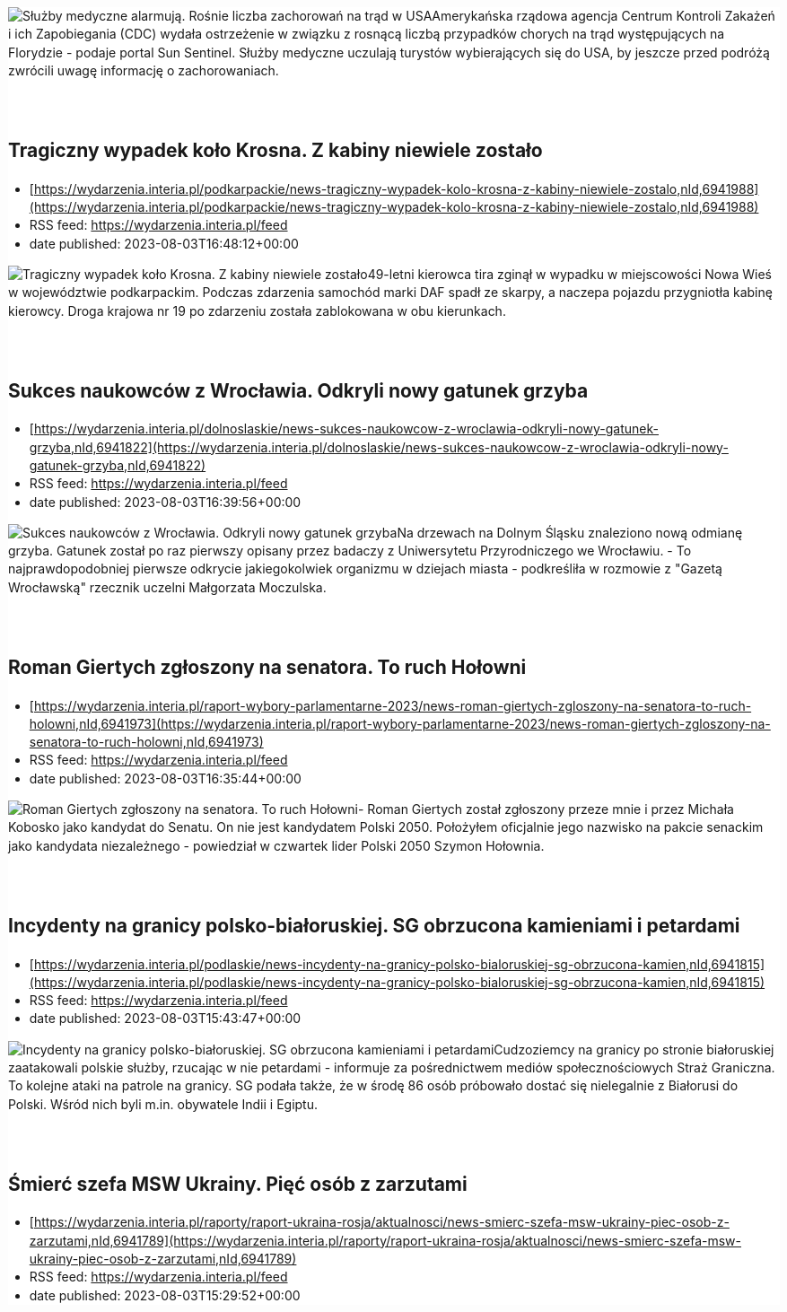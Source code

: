 <p><a href="https://wydarzenia.interia.pl/zagranica/news-sluzby-medyczne-alarmuja-rosnie-liczba-zachorowan-na-trad-w-,nId,6941979"><img align="left" alt="Służby medyczne alarmują. Rośnie liczba zachorowań na trąd w USA " src="https://i.iplsc.com/sluzby-medyczne-alarmuja-rosnie-liczba-zachorowan-na-trad-w/000HHL2955B5TQ7R-C321.jpg" /></a>Amerykańska rządowa agencja Centrum Kontroli Zakażeń i ich Zapobiegania (CDC) wydała ostrzeżenie w związku z rosnącą liczbą przypadków chorych na trąd występujących na Florydzie - podaje portal Sun Sentinel. Służby medyczne uczulają turystów wybierających się do USA, by jeszcze przed podróżą zwrócili uwagę informację o zachorowaniach.</p><br clear="all" />

## Tragiczny wypadek koło Krosna. Z kabiny niewiele zostało
 - [https://wydarzenia.interia.pl/podkarpackie/news-tragiczny-wypadek-kolo-krosna-z-kabiny-niewiele-zostalo,nId,6941988](https://wydarzenia.interia.pl/podkarpackie/news-tragiczny-wypadek-kolo-krosna-z-kabiny-niewiele-zostalo,nId,6941988)
 - RSS feed: https://wydarzenia.interia.pl/feed
 - date published: 2023-08-03T16:48:12+00:00

<p><a href="https://wydarzenia.interia.pl/podkarpackie/news-tragiczny-wypadek-kolo-krosna-z-kabiny-niewiele-zostalo,nId,6941988"><img align="left" alt="Tragiczny wypadek koło Krosna. Z kabiny niewiele zostało" src="https://i.iplsc.com/tragiczny-wypadek-kolo-krosna-z-kabiny-niewiele-zostalo/000HHL4D9QWC16Q8-C321.jpg" /></a>49-letni kierowca tira zginął w wypadku w miejscowości Nowa Wieś w województwie podkarpackim. Podczas zdarzenia samochód marki DAF spadł ze skarpy, a naczepa pojazdu przygniotła kabinę kierowcy. Droga krajowa nr 19 po zdarzeniu została zablokowana w obu kierunkach. </p><br clear="all" />

## Sukces naukowców z Wrocławia. Odkryli nowy gatunek grzyba
 - [https://wydarzenia.interia.pl/dolnoslaskie/news-sukces-naukowcow-z-wroclawia-odkryli-nowy-gatunek-grzyba,nId,6941822](https://wydarzenia.interia.pl/dolnoslaskie/news-sukces-naukowcow-z-wroclawia-odkryli-nowy-gatunek-grzyba,nId,6941822)
 - RSS feed: https://wydarzenia.interia.pl/feed
 - date published: 2023-08-03T16:39:56+00:00

<p><a href="https://wydarzenia.interia.pl/dolnoslaskie/news-sukces-naukowcow-z-wroclawia-odkryli-nowy-gatunek-grzyba,nId,6941822"><img align="left" alt="Sukces naukowców z Wrocławia. Odkryli nowy gatunek grzyba" src="https://i.iplsc.com/sukces-naukowcow-z-wroclawia-odkryli-nowy-gatunek-grzyba/000HHKP8HP4G0N75-C321.jpg" /></a>Na drzewach na Dolnym Śląsku znaleziono nową odmianę grzyba. Gatunek został po raz pierwszy opisany przez badaczy z Uniwersytetu Przyrodniczego we Wrocławiu. - To najprawdopodobniej pierwsze odkrycie jakiegokolwiek organizmu w dziejach miasta - podkreśliła w rozmowie z &quot;Gazetą Wrocławską&quot; rzecznik uczelni Małgorzata Moczulska.</p><br clear="all" />

## Roman Giertych zgłoszony na senatora. To ruch Hołowni
 - [https://wydarzenia.interia.pl/raport-wybory-parlamentarne-2023/news-roman-giertych-zgloszony-na-senatora-to-ruch-holowni,nId,6941973](https://wydarzenia.interia.pl/raport-wybory-parlamentarne-2023/news-roman-giertych-zgloszony-na-senatora-to-ruch-holowni,nId,6941973)
 - RSS feed: https://wydarzenia.interia.pl/feed
 - date published: 2023-08-03T16:35:44+00:00

<p><a href="https://wydarzenia.interia.pl/raport-wybory-parlamentarne-2023/news-roman-giertych-zgloszony-na-senatora-to-ruch-holowni,nId,6941973"><img align="left" alt="Roman Giertych zgłoszony na senatora. To ruch Hołowni" src="https://i.iplsc.com/roman-giertych-zgloszony-na-senatora-to-ruch-holowni/000HHL4CQJGMVHUT-C321.jpg" /></a>- Roman Giertych został zgłoszony przeze mnie i przez Michała Kobosko jako kandydat do Senatu. On nie jest kandydatem Polski 2050. Położyłem oficjalnie jego nazwisko na pakcie senackim jako kandydata niezależnego - powiedział w czwartek lider Polski 2050 Szymon Hołownia.</p><br clear="all" />

## Incydenty na granicy polsko-białoruskiej. SG obrzucona kamieniami i petardami
 - [https://wydarzenia.interia.pl/podlaskie/news-incydenty-na-granicy-polsko-bialoruskiej-sg-obrzucona-kamien,nId,6941815](https://wydarzenia.interia.pl/podlaskie/news-incydenty-na-granicy-polsko-bialoruskiej-sg-obrzucona-kamien,nId,6941815)
 - RSS feed: https://wydarzenia.interia.pl/feed
 - date published: 2023-08-03T15:43:47+00:00

<p><a href="https://wydarzenia.interia.pl/podlaskie/news-incydenty-na-granicy-polsko-bialoruskiej-sg-obrzucona-kamien,nId,6941815"><img align="left" alt="Incydenty na granicy polsko-białoruskiej. SG obrzucona kamieniami i petardami" src="https://i.iplsc.com/incydenty-na-granicy-polsko-bialoruskiej-sg-obrzucona-kamien/000HHKORVR7MK1HB-C321.jpg" /></a>Cudzoziemcy na granicy po stronie białoruskiej zaatakowali polskie służby, rzucając w nie petardami - informuje za pośrednictwem mediów społecznościowych Straż Graniczna. To kolejne ataki na patrole na granicy. SG podała także, że w środę 86 osób próbowało dostać się nielegalnie z Białorusi do Polski. Wśród nich byli m.in. obywatele Indii i Egiptu.</p><br clear="all" />

## Śmierć szefa MSW Ukrainy. Pięć osób z zarzutami
 - [https://wydarzenia.interia.pl/raporty/raport-ukraina-rosja/aktualnosci/news-smierc-szefa-msw-ukrainy-piec-osob-z-zarzutami,nId,6941789](https://wydarzenia.interia.pl/raporty/raport-ukraina-rosja/aktualnosci/news-smierc-szefa-msw-ukrainy-piec-osob-z-zarzutami,nId,6941789)
 - RSS feed: https://wydarzenia.interia.pl/feed
 - date published: 2023-08-03T15:29:52+00:00
